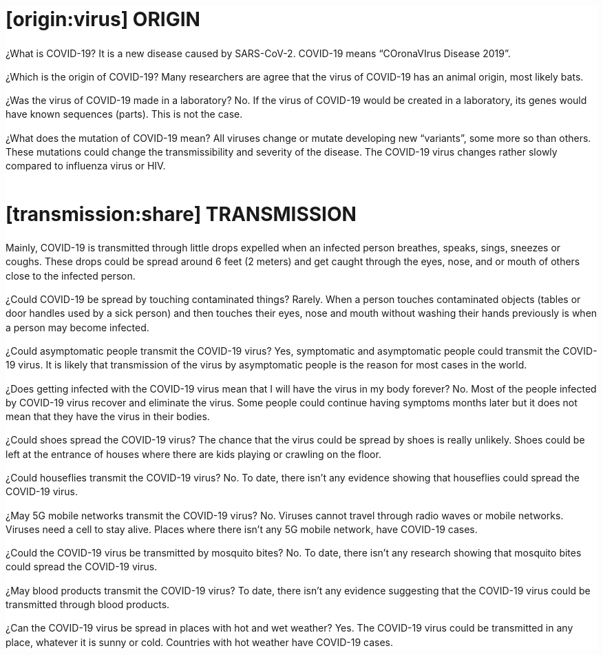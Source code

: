 # [origin:virus] ORIGIN 
¿What is COVID-19?
It is a new disease caused by SARS-CoV-2. COVID-19 means “COronaVIrus Disease 2019”.

¿Which is the origin of COVID-19?
Many researchers are agree that the virus of COVID-19 has an animal origin, most likely bats.

¿Was the virus of COVID-19 made in a laboratory?
No. If the virus of COVID-19 would be created in a laboratory, its genes would have known sequences (parts). This is not the case.

¿What does the mutation of COVID-19 mean?
All viruses change or mutate developing new “variants”, some more so than others. These mutations could change the transmissibility and severity of the disease. The COVID-19 virus changes rather slowly compared to influenza virus or HIV.

# [transmission:share] TRANSMISSION 
Mainly, COVID-19 is transmitted through little drops expelled when an infected person breathes, speaks, sings, sneezes or coughs. These drops could be spread around 6 feet (2 meters) and get caught through the eyes, nose, and or mouth of others close to the infected person.

¿Could COVID-19 be spread by touching contaminated things?
Rarely. When a person touches contaminated objects (tables or door handles used by a sick person) and then touches their eyes, nose and mouth without washing their hands previously is when a person may become infected.

¿Could asymptomatic people transmit the COVID-19 virus?
Yes, symptomatic and asymptomatic people could transmit the COVID-19 virus. It is likely that transmission of the virus by asymptomatic people is the reason for most cases in the world.

¿Does getting infected with the COVID-19 virus mean that I will have the virus in my body forever?
No. Most of the people infected by COVID-19 virus recover and eliminate the virus. Some people could continue having symptoms months later but it does not mean that they have the virus in their bodies.

¿Could shoes spread the COVID-19 virus?
The chance that the virus could be spread by shoes is really unlikely. Shoes could be left at the entrance of houses where there are kids playing or crawling on the floor.

¿Could houseflies transmit the COVID-19 virus?
No. To date, there isn’t any evidence showing that houseflies could spread the COVID-19 virus.

¿May 5G mobile networks transmit the COVID-19 virus?
No. Viruses cannot travel through radio waves or mobile networks. Viruses need a cell to stay alive. Places where there isn’t any 5G mobile network, have COVID-19 cases.

¿Could the COVID-19 virus be transmitted by mosquito bites?
No. To date, there isn’t any research showing that mosquito bites could spread the COVID-19 virus.

¿May blood products transmit the COVID-19 virus?
To date, there isn’t any evidence suggesting that the COVID-19 virus could be transmitted through blood products.

¿Can the COVID-19 virus be spread in places with hot and wet weather?
Yes. The COVID-19 virus could be transmitted in any place, whatever it is sunny or cold. Countries with hot weather have COVID-19 cases. 
